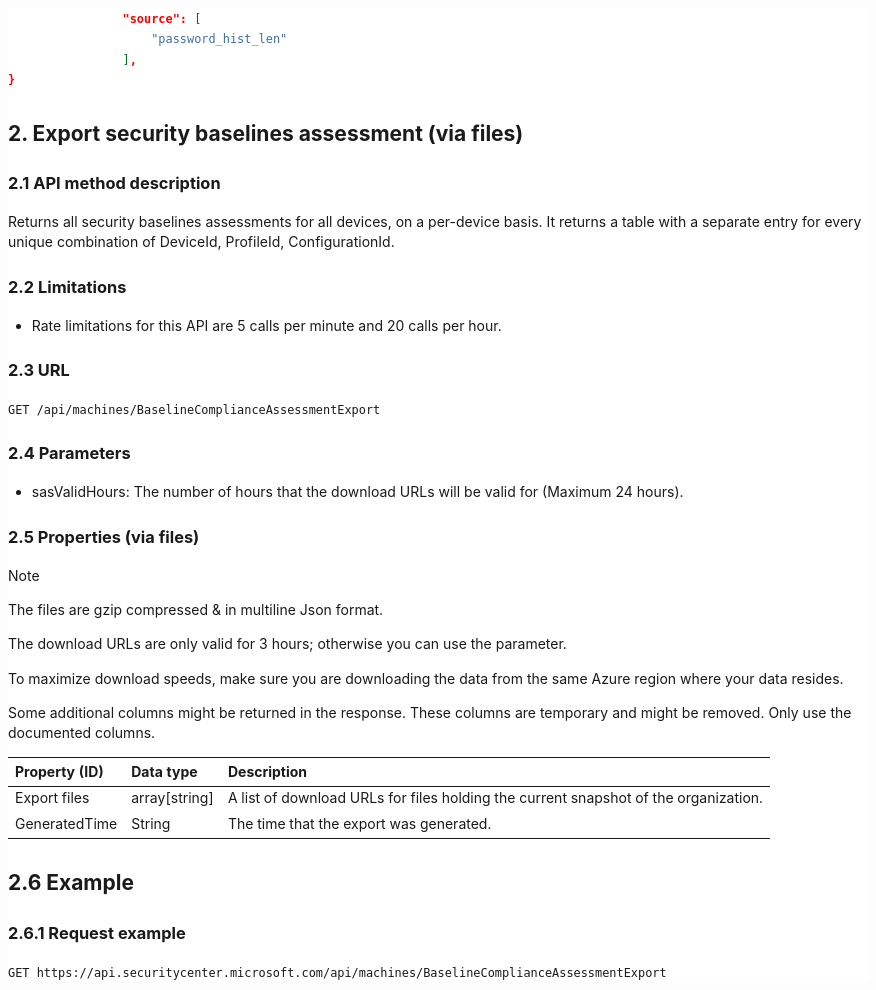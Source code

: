 ```json
                "source": [
                    "password_hist_len"
                ],
}
```

## 2. Export security baselines assessment (via files)

### 2.1 API method description

Returns all security baselines assessments for all devices, on a per-device basis. It returns a table with a separate entry for every unique combination of DeviceId, ProfileId, ConfigurationId.

### 2.2 Limitations

- Rate limitations for this API are 5 calls per minute and 20 calls per hour.

### 2.3 URL

```http
GET /api/machines/BaselineComplianceAssessmentExport
```

### 2.4 Parameters

- sasValidHours: The number of hours that the download URLs will be valid for (Maximum 24 hours).

### 2.5 Properties (via files)

> [!NOTE]
> The files are gzip compressed & in multiline Json format.
>
> The download URLs are only valid for 3 hours; otherwise you can use the parameter.
>
> To maximize download speeds, make sure you are downloading the data from the same Azure region where your data resides.
>
> Some additional columns might be returned in the response. These columns are temporary and might be removed. Only use the documented columns.

Property (ID)|Data type|Description
:---|:---|:---
|Export files|array[string]|A list of download URLs for files holding the current snapshot of the organization.
|GeneratedTime|String|The time that the export was generated.

## 2.6 Example

### 2.6.1 Request example

```http
GET https://api.securitycenter.microsoft.com/api/machines/BaselineComplianceAssessmentExport
```

